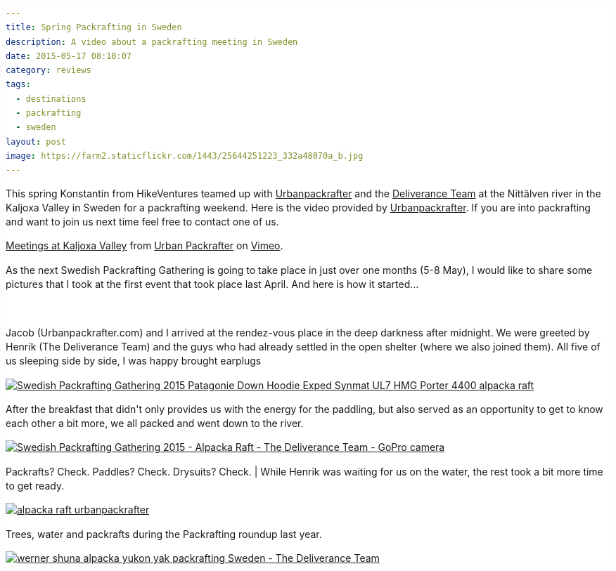 ```yaml
---
title: Spring Packrafting in Sweden
description: A video about a packrafting meeting in Sweden
date: 2015-05-17 08:10:07
category: reviews
tags:
  - destinations
  - packrafting
  - sweden
layout: post
image: https://farm2.staticflickr.com/1443/25644251223_332a48070a_b.jpg
---
```

This spring Konstantin from HikeVentures teamed up with <a href="http://www.urbanpackrafter.com">Urbanpackrafter</a> and the <a href="http://deliveranceteam.outdrr.com">Deliverance Team</a> at the Nittälven river in the Kaljoxa Valley in Sweden for a packrafting weekend. Here is the video provided by <a href="http://www.urbanpackrafter.com">Urbanpackrafter</a>. If you are into packrafting and want to join us next time feel free to contact one of us.

<iframe src="https://player.vimeo.com/video/128030503" width="100%" frameborder="0" webkitallowfullscreen mozallowfullscreen allowfullscreen></iframe> <p><a href="https://vimeo.com/128030503">Meetings at Kaljoxa Valley</a> from <a href="https://vimeo.com/urbanpackrafter">Urban Packrafter</a> on <a href="https://vimeo.com">Vimeo</a>.</p>

As the next Swedish Packrafting Gathering is going to take place in just over one months (5-8 May), I would like to share some pictures that I took at the first event that took place last April. And here is how it started...

<br>


<amp-img src="https://farm2.staticflickr.com/1443/25644251223_332a48070a_b.jpg" width="100%" alt="Snowshoeing and Cross-Country Skiing in Finnish Lapland - Finland" layout="responsive"></amp-img>

Jacob (Urbanpackrafter.com) and I arrived at the rendez-vous place in the deep darkness after midnight. We were greeted by Henrik (The Deliverance Team) and the guys who had already settled in the open shelter (where we also joined them). All five of us sleeping side by side, I was happy brought earplugs

<a data-flickr-embed="true"  href="https://www.flickr.com/photos/90204224@N07/25642151734/in/datetaken-public/" title="Swedish Packrafting Gathering 2015"><img src="https://farm2.staticflickr.com/1677/25642151734_8d03ded33c_b.jpg" width="100%" alt="Swedish Packrafting Gathering 2015 Patagonie Down Hoodie Exped Synmat UL7 HMG Porter 4400 alpacka raft"></a><script async src="//embedr.flickr.com/assets/client-code.js" charset="utf-8"></script>

After the breakfast that didn't only provides us with the energy for the paddling, but also served as an opportunity to get to know each other a bit more, we all packed and went down to the river.

<a data-flickr-embed="true"  href="https://www.flickr.com/photos/90204224@N07/26180650921/in/datetaken-public/" title="Swedish Packrafting Gathering 2015"><img src="https://farm2.staticflickr.com/1662/26180650921_df416c2b13_b.jpg" width="100%" alt="Swedish Packrafting Gathering 2015 - Alpacka Raft - The Deliverance Team - GoPro camera"></a><script async src="//embedr.flickr.com/assets/client-code.js" charset="utf-8"></script>

Packrafts? Check. Paddles? Check. Drysuits? Check. | While Henrik was waiting for us on the water, the rest took a bit more time to get ready.

<a data-flickr-embed="true"  href="https://www.flickr.com/photos/90204224@N07/26264997225/in/datetaken-public/" title="Packrafting Gathering in Sweden 2015"><img src="https://farm2.staticflickr.com/1492/26264997225_2d2745ae44_b.jpg" alt="alpacka raft urbanpackrafter" width="100%" alt="Packrafting Gathering in Sweden 2015"></a><script async src="//embedr.flickr.com/assets/client-code.js" charset="utf-8"></script>

Trees, water and packrafts during the Packrafting roundup last year.

<a data-flickr-embed="true"  href="https://www.flickr.com/photos/90204224@N07/25992153150/in/datetaken-public/" title="Packrafting Gathering in Sweden 2015"><img src="https://farm2.staticflickr.com/1625/25992153150_21dc428a0d_b.jpg" alt="werner shuna alpacka yukon yak packrafting Sweden - The Deliverance Team" width="100%" alt="Packrafting Gathering in Sweden 2015"></a><script async src="//embedr.flickr.com/assets/client-code.js" charset="utf-8"></script>
